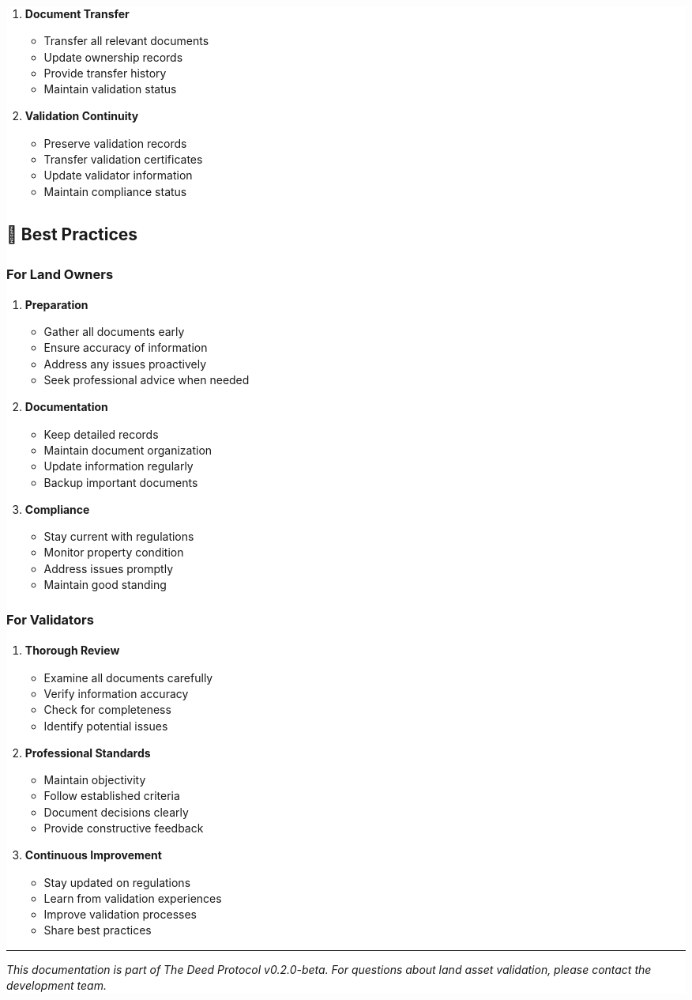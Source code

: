 1. **Document Transfer**
   - Transfer all relevant documents
   - Update ownership records
   - Provide transfer history
   - Maintain validation status

2. **Validation Continuity**
   - Preserve validation records
   - Transfer validation certificates
   - Update validator information
   - Maintain compliance status

## 🚀 Best Practices

### For Land Owners

1. **Preparation**
   - Gather all documents early
   - Ensure accuracy of information
   - Address any issues proactively
   - Seek professional advice when needed

2. **Documentation**
   - Keep detailed records
   - Maintain document organization
   - Update information regularly
   - Backup important documents

3. **Compliance**
   - Stay current with regulations
   - Monitor property condition
   - Address issues promptly
   - Maintain good standing

### For Validators

1. **Thorough Review**
   - Examine all documents carefully
   - Verify information accuracy
   - Check for completeness
   - Identify potential issues

2. **Professional Standards**
   - Maintain objectivity
   - Follow established criteria
   - Document decisions clearly
   - Provide constructive feedback

3. **Continuous Improvement**
   - Stay updated on regulations
   - Learn from validation experiences
   - Improve validation processes
   - Share best practices

---

*This documentation is part of The Deed Protocol v0.2.0-beta. For questions about land asset validation, please contact the development team.* 